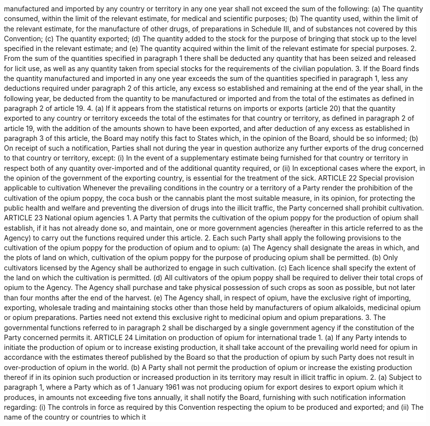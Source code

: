 manufactured and imported by any<lf> country or territory in any one year shall not exceed the sum of the following:<lf>    (a) The quantity consumed, within the limit of the relevant estimate, for<lf> medical and scientific purposes;<lf>    (b) The quantity used, within the limit of the relevant estimate, for the<lf> manufacture of other drugs, of preparations in Schedule III, and of substances<lf> not covered by this Convention;<lf>    (c) The quantity exported;<lf>    (d) The quantity added to the stock for the purpose of bringing that stock<lf> up to the level specified in the relevant estimate; and<lf>    (e) The quantity acquired within the limit of the relevant estimate<lf> for special purposes.<lf>    2\. From the sum of the quantities specified in paragraph 1 there shall be<lf> deducted any quantity that has been seized and released for licit use, as well<lf> as any quantity taken from special stocks for the requirements of the civilian<lf> population.<lf>    3\. If the Board finds the quantity manufactured and imported in any one year<lf> exceeds the sum of the quantities specified in paragraph 1, less any deductions<lf> required under paragraph 2 of this article, any excess so established and<lf> remaining at the end of the year shall, in the following year, be deducted from<lf> the quantity to be manufactured or imported and from the total of the estimates<lf> as defined in paragraph 2 of article 19.<lf>    4\. (a) If it appears from the statistical returns on imports or exports<lf> (article 20) that the quantity exported to any country or territory exceeds the<lf> total of the estimates for that country or territory, as defined in paragraph 2<lf> of article 19, with the addition of the amounts shown to have been exported,<lf> and after deduction of any excess as established in paragraph 3 of this<lf> article, the Board may notify this fact to States which, in the opinion of the<lf> Board, should be so informed;<lf>    (b) On receipt of such a notification, Parties shall not during the year in<lf> question authorize any further exports of the drug concerned to that country or<lf> territory, except:<lf>    (i) In the event of a supplementary estimate being furnished for that<lf> country or territory in respect both of any quantity over-imported and of the<lf> additional quantity required, or<lf>    (ii) In exceptional cases where the export, in the opinion of the government<lf> of the exporting country, is essential for the treatment of the sick.<lf>                             ARTICLE 22<lf>              Special provision applicable to cultivation<lf>    Whenever the prevailing conditions in the country or a territory of a Party<lf> render the prohibition of the cultivation of the opium poppy, the coca bush or<lf> the cannabis plant the most suitable measure, in its opinion, for protecting<lf> the public health and welfare and preventing the diversion of drugs into the<lf> illicit traffic, the Party concerned shall prohibit cultivation.<lf>                                ARTICLE 23<lf>                          National opium agencies<lf>    1\. A Party that permits the cultivation of the opium poppy for the<lf> production of opium shall establish, if it has not already done so, and<lf> maintain, one or more government agencies (hereafter in this article referred<lf> to as the Agency) to carry out the functions required under this article.<lf>    2\. Each such Party shall apply the following provisions to the cultivation<lf> of the opium poppy for the production of opium and to opium:<lf>    (a) The Agency shall designate the areas in which, and the plots of land on<lf> which, cultivation of the opium poppy for the purpose of producing opium shall<lf> be permitted.<lf>    (b) Only cultivators licensed by the Agency shall be authorized to engage in<lf> such cultivation.<lf>    (c) Each licence shall specify the extent of the land on which the<lf> cultivation is permitted.<lf>    (d) All cultivators of the opium poppy shall be required to deliver their<lf> total crops of opium to the Agency. The Agency shall purchase and take physical<lf> possession of such crops as soon as possible, but not later than four months<lf> after the end of the harvest.<lf>    (e) The Agency shall, in respect of opium, have the exclusive right of<lf> importing, exporting, wholesale trading and maintaining stocks other than those<lf> held by manufacturers of opium alkaloids, medicinal opium or opium<lf> preparations. Parties need not extend this exclusive right to medicinal opium<lf> and opium preparations.<lf>    3\. The governmental functions referred to in paragraph 2 shall be discharged<lf> by a single government agency if the constitution of the Party concerned<lf> permits it.<lf>                               ARTICLE 24<lf>            Limitation on production of opium for international trade<lf>    1\. (a) If any Party intends to initiate the production of opium or to<lf> increase existing production, it shall take account of the prevailing world<lf> need for opium in accordance with the estimates thereof published by the Board<lf> so that the production of opium by such Party does not result in<lf> over-production of opium in the world.<lf>    (b) A Party shall not permit the production of opium or increase the<lf> existing production thereof if in its opinion such production or increased<lf> production in its territory may result in illicit traffic in opium.<lf>    2\. (a) Subject to paragraph 1, where a Party which as of 1 January 1961 was<lf> not producing opium for export desires to export opium which it produces, in<lf> amounts not exceeding five tons annually, it shall notify the Board, furnishing<lf> with such notification information regarding:<lf>    (i) The controls in force as required by this Convention respecting the<lf> opium to be produced and exported; and<lf>    (ii) The name of the country or countries to which it